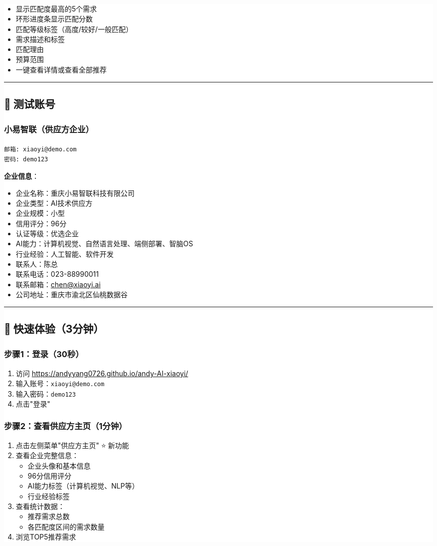 - 显示匹配度最高的5个需求
- 环形进度条显示匹配分数
- 匹配等级标签（高度/较好/一般匹配）
- 需求描述和标签
- 匹配理由
- 预算范围
- 一键查看详情或查看全部推荐

---

## 🔐 测试账号

### 小易智联（供应方企业）

```
邮箱: xiaoyi@demo.com
密码: demo123
```

**企业信息**：
- 企业名称：重庆小易智联科技有限公司
- 企业类型：AI技术供应方
- 企业规模：小型
- 信用评分：96分
- 认证等级：优选企业
- AI能力：计算机视觉、自然语言处理、端侧部署、智脑OS
- 行业经验：人工智能、软件开发
- 联系人：陈总
- 联系电话：023-88990011
- 联系邮箱：chen@xiaoyi.ai
- 公司地址：重庆市渝北区仙桃数据谷

---

## 🚀 快速体验（3分钟）

### 步骤1：登录（30秒）
1. 访问 https://andyyang0726.github.io/andy-AI-xiaoyi/
2. 输入账号：`xiaoyi@demo.com`
3. 输入密码：`demo123`
4. 点击"登录"

### 步骤2：查看供应方主页（1分钟）
1. 点击左侧菜单"供应方主页" ⭐ 新功能
2. 查看企业完整信息：
   - 企业头像和基本信息
   - 96分信用评分
   - AI能力标签（计算机视觉、NLP等）
   - 行业经验标签
3. 查看统计数据：
   - 推荐需求总数
   - 各匹配度区间的需求数量
4. 浏览TOP5推荐需求
